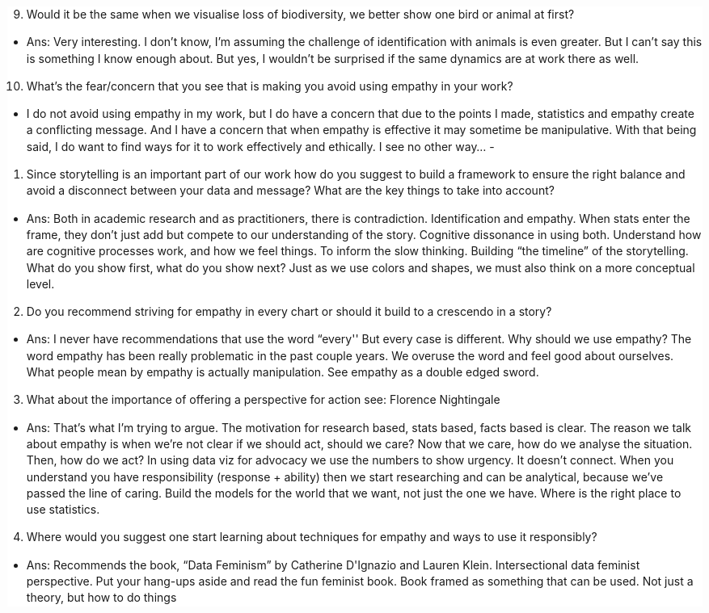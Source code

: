 
9.  Would it be the same when we visualise loss of biodiversity, we better show one bird or animal at first?    

-   Ans: Very interesting. I don’t know, I’m assuming the challenge of identification with animals is even greater. But I can’t say this is something I know enough about. But yes, I wouldn’t be surprised if the same dynamics are at work there as well.
    

  

10.  What’s the fear/concern that you see that is making you avoid using empathy in your work?

-   I do not avoid using empathy in my work, but I do have a concern that due to the points I made, statistics and empathy create a conflicting message. And I have a concern that when empathy is effective it may sometime be manipulative. With that being said, I do want to find ways for it to work effectively and ethically. I see no other way…
		- 

1.  Since storytelling is an important part of our work how do you suggest to build a framework to ensure the right balance and avoid a disconnect between your data and message? What are the key things to take into account?
    

-   Ans: Both in academic research and as practitioners, there is contradiction. Identification and empathy. When stats enter the frame, they don’t just add but compete to our understanding of the story. Cognitive dissonance in using both. Understand how are cognitive processes work, and how we feel things. To inform the slow thinking. Building “the timeline” of the storytelling. What do you show first, what do you show next? Just as we use colors and shapes, we must also think on a more conceptual level. 
    

2.  Do you recommend striving for empathy in every chart or should it build to a crescendo in a story?
    

-   Ans: I never have recommendations that use the word “every'' But every case is different. Why should we use empathy? The word empathy has been really problematic in the past couple years. We overuse the word and feel good about ourselves. What people mean by empathy is actually manipulation. See empathy as a double edged sword. 
    

  

3.  What about the importance of offering a perspective for action see: Florence Nightingale
    

-   Ans: That’s what I’m trying to argue. The motivation for research based, stats based, facts based is clear. The reason we talk about empathy is when we’re not clear if we should act, should we care? Now that we care, how do we analyse the situation. Then, how do we act? In using data viz for advocacy we use the numbers to show urgency. It doesn’t connect. When you understand you have responsibility (response + ability) then we start researching and can be analytical, because we’ve passed the line of caring. Build the models for the world that we want, not just the one we have. Where is the right place to use statistics. 
    

  

4.  Where would you suggest one start learning about techniques for empathy and ways to use it responsibly?
    

-   Ans: Recommends the book, “Data Feminism” by Catherine D'Ignazio and Lauren Klein. Intersectional data feminist perspective. Put your hang-ups aside and read the fun feminist book. Book framed as something that can be used. Not just a theory, but how to do things
    